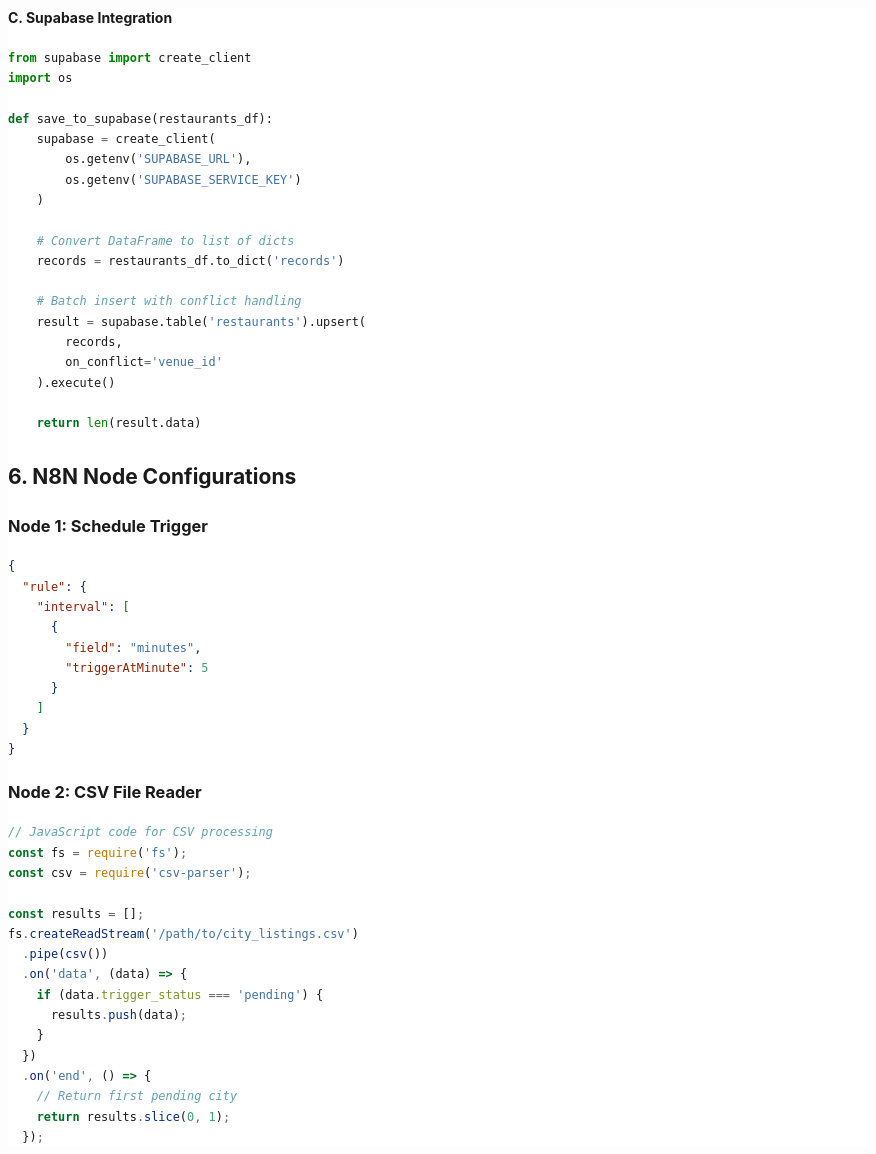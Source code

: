#### C. Supabase Integration
```python
from supabase import create_client
import os

def save_to_supabase(restaurants_df):
    supabase = create_client(
        os.getenv('SUPABASE_URL'),
        os.getenv('SUPABASE_SERVICE_KEY')
    )
    
    # Convert DataFrame to list of dicts
    records = restaurants_df.to_dict('records')
    
    # Batch insert with conflict handling
    result = supabase.table('restaurants').upsert(
        records,
        on_conflict='venue_id'
    ).execute()
    
    return len(result.data)
```

## 6. N8N Node Configurations

### Node 1: Schedule Trigger
```json
{
  "rule": {
    "interval": [
      {
        "field": "minutes",
        "triggerAtMinute": 5
      }
    ]
  }
}
```

### Node 2: CSV File Reader
```javascript
// JavaScript code for CSV processing
const fs = require('fs');
const csv = require('csv-parser');

const results = [];
fs.createReadStream('/path/to/city_listings.csv')
  .pipe(csv())
  .on('data', (data) => {
    if (data.trigger_status === 'pending') {
      results.push(data);
    }
  })
  .on('end', () => {
    // Return first pending city
    return results.slice(0, 1);
  });
```
